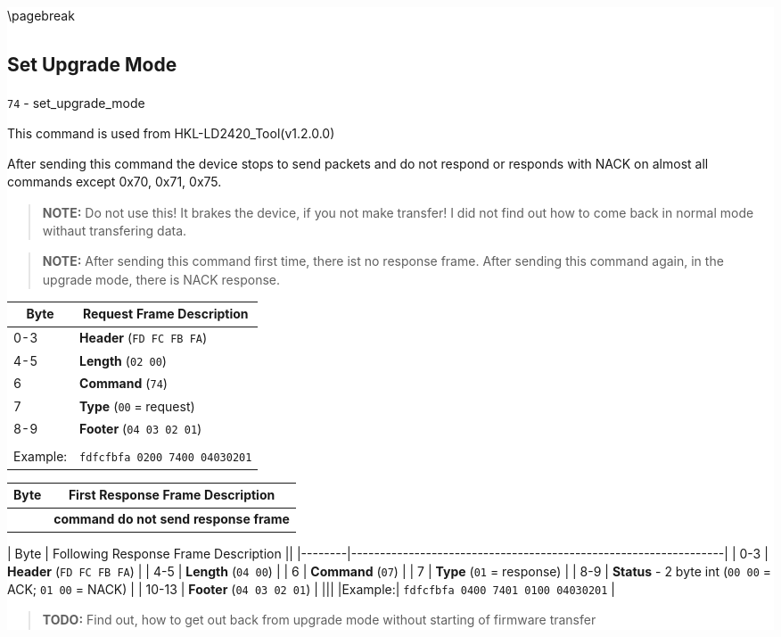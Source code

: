

\pagebreak 
## Set Upgrade Mode
`74` - set_upgrade_mode

This command is used from HKL-LD2420_Tool(v1.2.0.0)  

After sending this command the device stops to send packets and do not respond
or responds with NACK on almost all commands except 0x70, 0x71, 0x75.

> **NOTE:** Do not use this! It brakes the device, if you not make transfer!
I did not find out how to come back in normal mode withaut transfering data.

> **NOTE:** After sending this command first time, there ist no response frame.
After sending this command again, in the upgrade mode, there is NACK response.

| Byte   | Request Frame Description                                       |
|--------|-----------------------------------------------------------------|
| 0-3    | **Header** (`FD FC FB FA`) |
| 4-5    | **Length** (`02 00`) |
| 6      | **Command** (`74`) |
| 7      | **Type** (`00` = request) |
| 8-9    | **Footer** (`04 03 02 01`) |
|||
|Example:| `fdfcfbfa 0200 7400 04030201` |

| Byte   | First Response Frame Description                                      |
|--------|-----------------------------------------------------------------|
|        | **command do not send response frame** |

| Byte   | Following Response Frame Description                                      ||
|--------|-----------------------------------------------------------------|
| 0-3    | **Header** (`FD FC FB FA`) |
| 4-5    | **Length** (`04 00`) |
| 6      | **Command** (`07`) |
| 7      | **Type** (`01` = response) |
| 8-9    | **Status** - 2 byte int (`00 00` = ACK; `01 00` = NACK) |
| 10-13  | **Footer** (`04 03 02 01`) |
|||
|Example:| `fdfcfbfa 0400 7401 0100 04030201` |


> **TODO:** Find out, how to get out back from upgrade mode without starting
of firmware transfer
